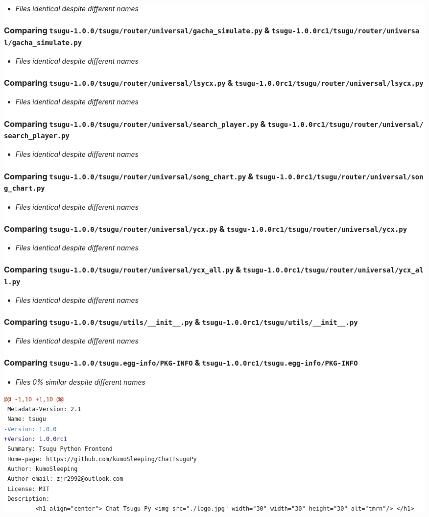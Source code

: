  * *Files identical despite different names*

### Comparing `tsugu-1.0.0/tsugu/router/universal/gacha_simulate.py` & `tsugu-1.0.0rc1/tsugu/router/universal/gacha_simulate.py`

 * *Files identical despite different names*

### Comparing `tsugu-1.0.0/tsugu/router/universal/lsycx.py` & `tsugu-1.0.0rc1/tsugu/router/universal/lsycx.py`

 * *Files identical despite different names*

### Comparing `tsugu-1.0.0/tsugu/router/universal/search_player.py` & `tsugu-1.0.0rc1/tsugu/router/universal/search_player.py`

 * *Files identical despite different names*

### Comparing `tsugu-1.0.0/tsugu/router/universal/song_chart.py` & `tsugu-1.0.0rc1/tsugu/router/universal/song_chart.py`

 * *Files identical despite different names*

### Comparing `tsugu-1.0.0/tsugu/router/universal/ycx.py` & `tsugu-1.0.0rc1/tsugu/router/universal/ycx.py`

 * *Files identical despite different names*

### Comparing `tsugu-1.0.0/tsugu/router/universal/ycx_all.py` & `tsugu-1.0.0rc1/tsugu/router/universal/ycx_all.py`

 * *Files identical despite different names*

### Comparing `tsugu-1.0.0/tsugu/utils/__init__.py` & `tsugu-1.0.0rc1/tsugu/utils/__init__.py`

 * *Files identical despite different names*

### Comparing `tsugu-1.0.0/tsugu.egg-info/PKG-INFO` & `tsugu-1.0.0rc1/tsugu.egg-info/PKG-INFO`

 * *Files 0% similar despite different names*

```diff
@@ -1,10 +1,10 @@
 Metadata-Version: 2.1
 Name: tsugu
-Version: 1.0.0
+Version: 1.0.0rc1
 Summary: Tsugu Python Frontend
 Home-page: https://github.com/kumoSleeping/ChatTsuguPy
 Author: kumoSleeping
 Author-email: zjr2992@outlook.com
 License: MIT
 Description: 
         <h1 align="center"> Chat Tsugu Py <img src="./logo.jpg" width="30" width="30" height="30" alt="tmrn"/> </h1>
```
